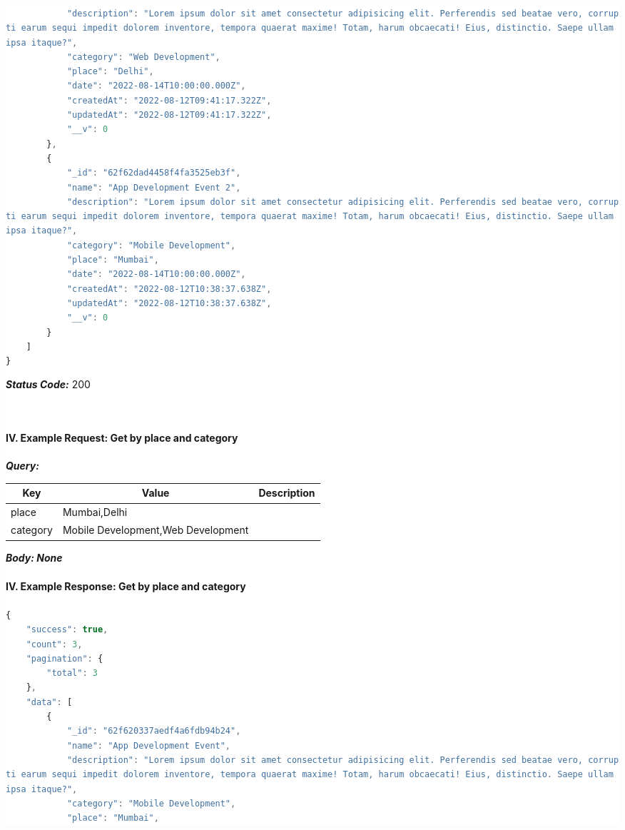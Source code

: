 ```js
            "description": "Lorem ipsum dolor sit amet consectetur adipisicing elit. Perferendis sed beatae vero, corrupti earum sequi impedit dolorem inventore, tempora quaerat maxime! Totam, harum obcaecati! Eius, distinctio. Saepe ullam ipsa itaque?",
            "category": "Web Development",
            "place": "Delhi",
            "date": "2022-08-14T10:00:00.000Z",
            "createdAt": "2022-08-12T09:41:17.322Z",
            "updatedAt": "2022-08-12T09:41:17.322Z",
            "__v": 0
        },
        {
            "_id": "62f62dad4458f4fa3525eb3f",
            "name": "App Development Event 2",
            "description": "Lorem ipsum dolor sit amet consectetur adipisicing elit. Perferendis sed beatae vero, corrupti earum sequi impedit dolorem inventore, tempora quaerat maxime! Totam, harum obcaecati! Eius, distinctio. Saepe ullam ipsa itaque?",
            "category": "Mobile Development",
            "place": "Mumbai",
            "date": "2022-08-14T10:00:00.000Z",
            "createdAt": "2022-08-12T10:38:37.638Z",
            "updatedAt": "2022-08-12T10:38:37.638Z",
            "__v": 0
        }
    ]
}
```


***Status Code:*** 200

<br>



#### IV. Example Request: Get by place and category



***Query:***

| Key | Value | Description |
| --- | ------|-------------|
| place | Mumbai,Delhi |  |
| category | Mobile Development,Web Development |  |



***Body: None***



#### IV. Example Response: Get by place and category
```js
{
    "success": true,
    "count": 3,
    "pagination": {
        "total": 3
    },
    "data": [
        {
            "_id": "62f620337aedf4a6fdb94b24",
            "name": "App Development Event",
            "description": "Lorem ipsum dolor sit amet consectetur adipisicing elit. Perferendis sed beatae vero, corrupti earum sequi impedit dolorem inventore, tempora quaerat maxime! Totam, harum obcaecati! Eius, distinctio. Saepe ullam ipsa itaque?",
            "category": "Mobile Development",
            "place": "Mumbai",
```